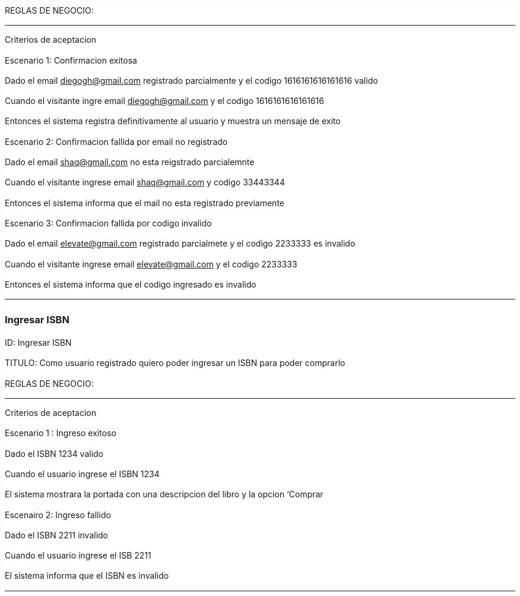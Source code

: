 REGLAS DE NEGOCIO:

---

Criterios de aceptacion

Escenario 1: Confirmacion exitosa

Dado el email [diegogh@gmail.com](mailto:diegogh@gmail.com) registrado parcialmente y el codigo 1616161616161616 valido 

Cuando el visitante ingre email [diegogh@gmail.com](mailto:diegogh@gmail.com) y el codigo 1616161616161616 

Entonces el sistema registra definitivamente al usuario y muestra un mensaje de exito

Escenario 2: Confirmacion fallida por email no registrado

Dado el email [shaq@gmail.com](mailto:shaq@gmail.com) no esta reigstrado parcialemnte 

Cuando el visitante ingrese email [shaq@gmail.com](mailto:shaq@gmail.com) y codigo 33443344

Entonces el sistema informa que el mail no esta registrado previamente

Escenario 3: Confirmacion fallida por codigo invalido

Dado el email [elevate@gmail.com](mailto:elevate@gmail.com) registrado parcialmete y el codigo 2233333 es invalido

Cuando el visitante ingrese email [elevate@gmail.com](mailto:elevate@gmail.com) y el codigo 2233333 

Entonces el sistema informa que el codigo ingresado es invalido

---

### Ingresar ISBN

ID: Ingresar ISBN

TITULO: Como usuario registrado quiero poder ingresar un ISBN para poder comprarlo

REGLAS DE NEGOCIO:

---

Criterios de aceptacion

Escenario 1 : Ingreso exitoso

Dado el ISBN 1234 valido

Cuando el usuario ingrese el ISBN 1234 

El sistema mostrara la portada con una descripcion del libro y la opcion ‘Comprar

Escenairo 2: Ingreso fallido

Dado el ISBN 2211 invalido

Cuando el usuario ingrese el ISB 2211

El sistema informa que el ISBN es invalido

---